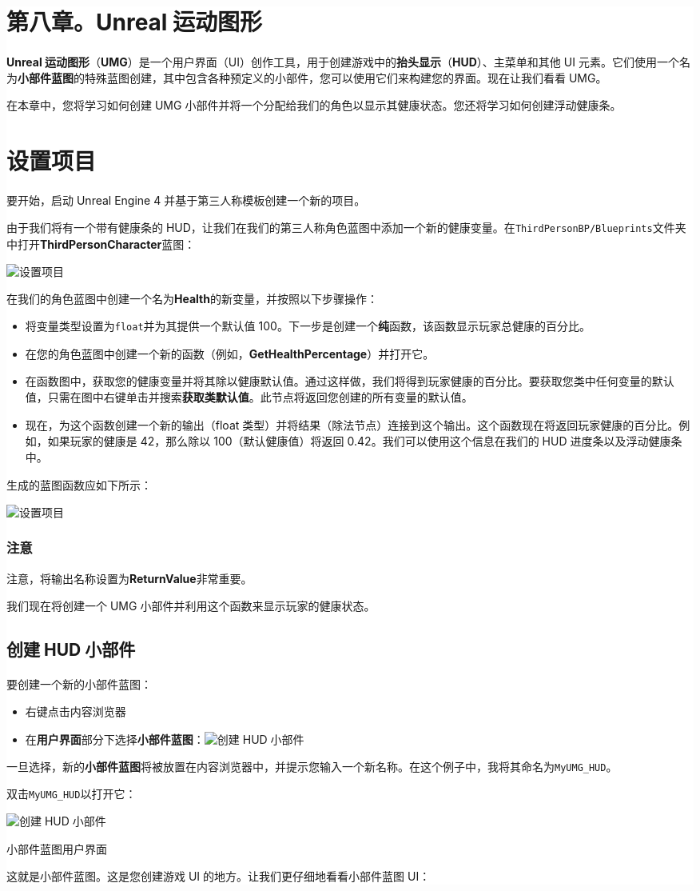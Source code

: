 # 第八章。Unreal 运动图形

**Unreal 运动图形**（**UMG**）是一个用户界面（UI）创作工具，用于创建游戏中的**抬头显示**（**HUD**）、主菜单和其他 UI 元素。它们使用一个名为**小部件蓝图**的特殊蓝图创建，其中包含各种预定义的小部件，您可以使用它们来构建您的界面。现在让我们看看 UMG。

在本章中，您将学习如何创建 UMG 小部件并将一个分配给我们的角色以显示其健康状态。您还将学习如何创建浮动健康条。

# 设置项目

要开始，启动 Unreal Engine 4 并基于第三人称模板创建一个新的项目。

由于我们将有一个带有健康条的 HUD，让我们在我们的第三人称角色蓝图中添加一个新的健康变量。在`ThirdPersonBP/Blueprints`文件夹中打开**ThirdPersonCharacter**蓝图：

![设置项目](img/B03950_08_01.jpg)

在我们的角色蓝图中创建一个名为**Health**的新变量，并按照以下步骤操作：

+   将变量类型设置为`float`并为其提供一个默认值 100。下一步是创建一个**纯**函数，该函数显示玩家总健康的百分比。

+   在您的角色蓝图中创建一个新的函数（例如，**GetHealthPercentage**）并打开它。

+   在函数图中，获取您的健康变量并将其除以健康默认值。通过这样做，我们将得到玩家健康的百分比。要获取您类中任何变量的默认值，只需在图中右键单击并搜索**获取类默认值**。此节点将返回您创建的所有变量的默认值。

+   现在，为这个函数创建一个新的输出（float 类型）并将结果（除法节点）连接到这个输出。这个函数现在将返回玩家健康的百分比。例如，如果玩家的健康是 42，那么除以 100（默认健康值）将返回 0.42。我们可以使用这个信息在我们的 HUD 进度条以及浮动健康条中。

生成的蓝图函数应如下所示：

![设置项目](img/B03950_08_02.jpg)

### 注意

注意，将输出名称设置为**ReturnValue**非常重要。

我们现在将创建一个 UMG 小部件并利用这个函数来显示玩家的健康状态。

## 创建 HUD 小部件

要创建一个新的小部件蓝图：

+   右键点击内容浏览器

+   在**用户界面**部分下选择**小部件蓝图**：![创建 HUD 小部件](img/B03950_08_03.jpg)

一旦选择，新的**小部件蓝图**将被放置在内容浏览器中，并提示您输入一个新名称。在这个例子中，我将其命名为`MyUMG_HUD`。

双击`MyUMG_HUD`以打开它：

![创建 HUD 小部件](img/B03950_08_04.jpg)

小部件蓝图用户界面

这就是小部件蓝图。这是您创建游戏 UI 的地方。让我们更仔细地看看小部件蓝图 UI：
